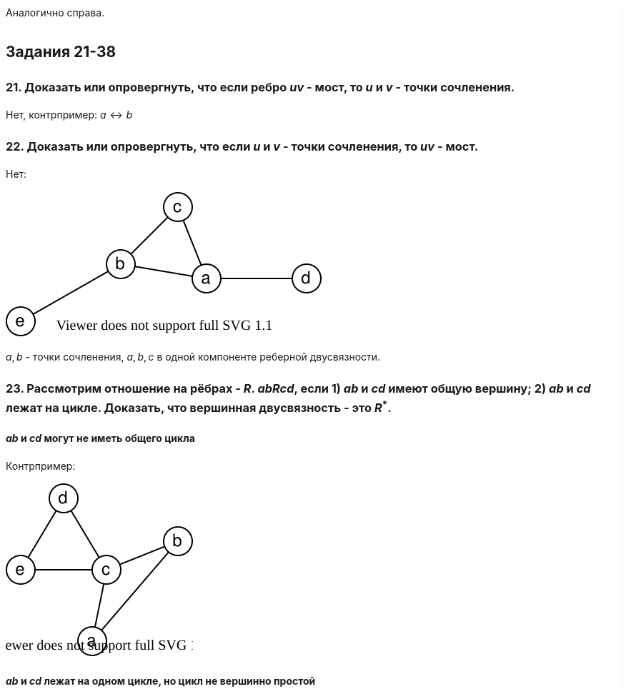 Аналогично справа.


## Задания 21-38

### 21. Доказать или опровергнуть, что если ребро $uv$ - мост, то $u$ и $v$ - точки сочленения.

Нет, контрпример: $a\leftrightarrow b$

### 22. Доказать или опровергнуть, что если $u$ и $v$ - точки сочленения, то $uv$ - мост.

Нет:

![](imgs/22.1.drawio.svg)

$a, b$ - точки сочленения, $a, b, c$ в одной компоненте реберной двусвязности.

### 23. Рассмотрим отношение на рёбрах - $R$. $ab R cd$, если 1) $ab$ и $cd$ имеют общую вершину; 2) $ab$ и $cd$ лежат на цикле. Доказать, что вершинная двусвязность - это $R^*$.

#### $ab$ и $cd$ могут не иметь общего цикла

Контрпример:

![](imgs/23.2.drawio.svg)

#### $ab$ и $cd$ лежат на одном цикле, но цикл не вершинно простой
